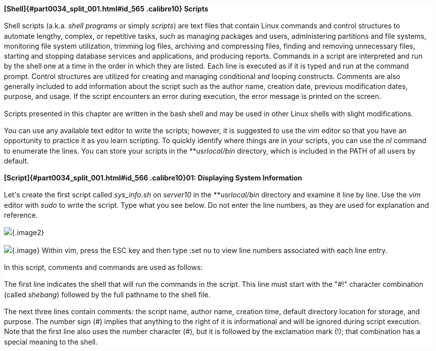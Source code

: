 **[Shell]{#part0034_split_001.html#id_565 .calibre10} Scripts**

Shell scripts (a.k.a. *shell programs* or simply *scripts*) are text
files that contain Linux commands and control structures to automate
lengthy, complex, or repetitive tasks, such as managing packages and
users, administering partitions and file systems, monitoring file system
utilization, trimming log files, archiving and compressing files,
finding and removing unnecessary files, starting and stopping database
services and applications, and producing reports. Commands in a script
are interpreted and run by the shell one at a time in the order in which
they are listed. Each line is executed as if it is typed and run at the
command prompt. Control structures are utilized for creating and
managing conditional and looping constructs. Comments are also generally
included to add information about the script such as the author name,
creation date, previous modification dates, purpose, and usage. If the
script encounters an error during execution, the error message is
printed on the screen.

Scripts presented in this chapter are written in the bash shell and may
be used in other Linux shells with slight modifications.

You can use any available text editor to write the scripts; however, it
is suggested to use the *vim* editor so that you have an opportunity to
practice it as you learn scripting. To quickly identify where things are
in your scripts, you can use the *nl* command to enumerate the lines.
You can store your scripts in the **usr*local/bin* directory, which is
included in the PATH of all users by default.

**[Script]{#part0034_split_001.html#id_566 .calibre10}01: Displaying
System Information**

Let's create the first script called *sys_info.sh* on *server10* in the
**usr*local/bin* directory and examine it line by line. Use the *vim*
editor with *sudo* to write the script. Type what you see below. Do not
enter the line numbers, as they are used for explanation and reference.

![](images/01012.jpeg){.image2}

![](images/00002.jpeg){.image} Within vim, press the ESC key and then
type :set nu to view line numbers associated with each line entry.

In this script, comments and commands are used as follows:

The first line indicates the shell that will run the commands in the
script. This line must start with the "#!" character combination (called
*shebang*) followed by the full pathname to the shell file.

The next three lines contain comments: the script name, author name,
creation time, default directory location for storage, and purpose. The
number sign (#) implies that anything to the right of it is
informational and will be ignored during script execution. Note that the
first line also uses the number character (#), but it is followed by the
exclamation mark (!); that combination has a special meaning to the
shell.
